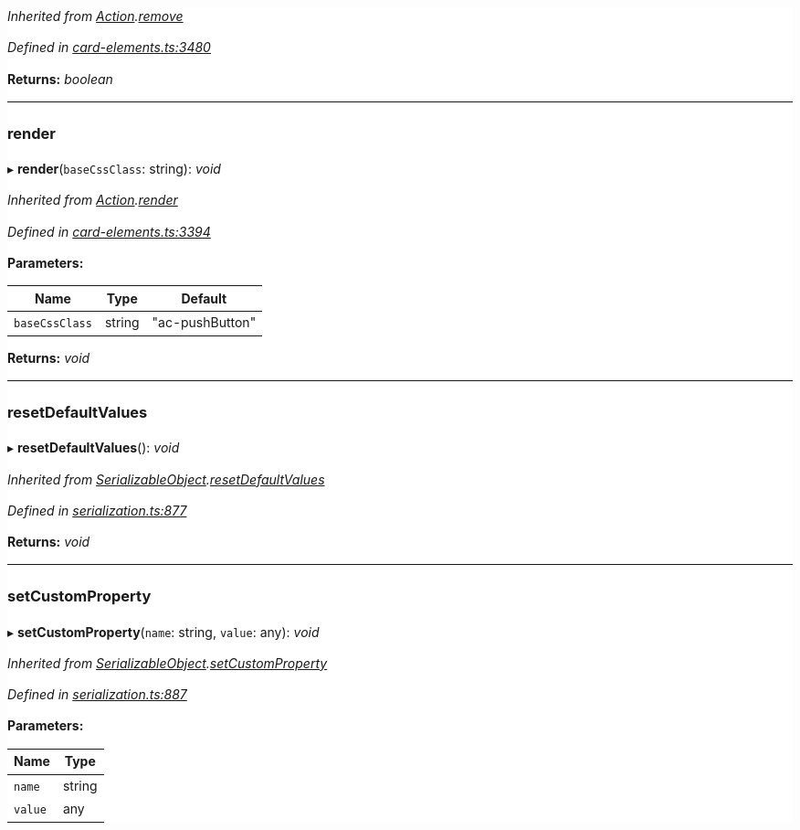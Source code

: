 *Inherited from [Action](action.md).[remove](action.md#remove)*

*Defined in [card-elements.ts:3480](https://github.com/microsoft/AdaptiveCards/blob/8588bd5ad/source/nodejs/adaptivecards/src/card-elements.ts#L3480)*

**Returns:** *boolean*

___

###  render

▸ **render**(`baseCssClass`: string): *void*

*Inherited from [Action](action.md).[render](action.md#render)*

*Defined in [card-elements.ts:3394](https://github.com/microsoft/AdaptiveCards/blob/8588bd5ad/source/nodejs/adaptivecards/src/card-elements.ts#L3394)*

**Parameters:**

Name | Type | Default |
------ | ------ | ------ |
`baseCssClass` | string | "ac-pushButton" |

**Returns:** *void*

___

###  resetDefaultValues

▸ **resetDefaultValues**(): *void*

*Inherited from [SerializableObject](serializableobject.md).[resetDefaultValues](serializableobject.md#resetdefaultvalues)*

*Defined in [serialization.ts:877](https://github.com/microsoft/AdaptiveCards/blob/8588bd5ad/source/nodejs/adaptivecards/src/serialization.ts#L877)*

**Returns:** *void*

___

###  setCustomProperty

▸ **setCustomProperty**(`name`: string, `value`: any): *void*

*Inherited from [SerializableObject](serializableobject.md).[setCustomProperty](serializableobject.md#setcustomproperty)*

*Defined in [serialization.ts:887](https://github.com/microsoft/AdaptiveCards/blob/8588bd5ad/source/nodejs/adaptivecards/src/serialization.ts#L887)*

**Parameters:**

Name | Type |
------ | ------ |
`name` | string |
`value` | any |

